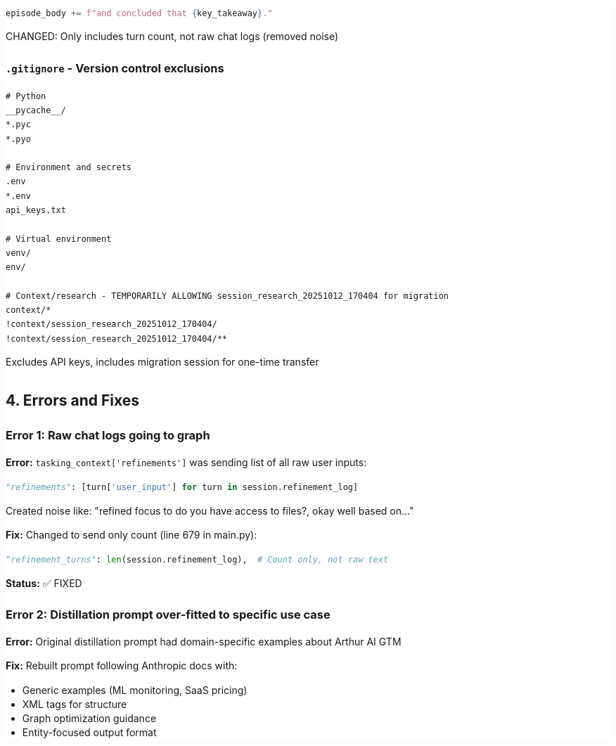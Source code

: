 ```python
episode_body += f"and concluded that {key_takeaway}."
```
CHANGED: Only includes turn count, not raw chat logs (removed noise)

### `.gitignore` - Version control exclusions

```
# Python
__pycache__/
*.pyc
*.pyo

# Environment and secrets
.env
*.env
api_keys.txt

# Virtual environment
venv/
env/

# Context/research - TEMPORARILY ALLOWING session_research_20251012_170404 for migration
context/*
!context/session_research_20251012_170404/
!context/session_research_20251012_170404/**
```
Excludes API keys, includes migration session for one-time transfer

## 4. Errors and Fixes

### Error 1: Raw chat logs going to graph
**Error:** `tasking_context['refinements']` was sending list of all raw user inputs:
```python
"refinements": [turn['user_input'] for turn in session.refinement_log]
```
Created noise like: "refined focus to do you have access to files?, okay well based on..."

**Fix:** Changed to send only count (line 679 in main.py):
```python
"refinement_turns": len(session.refinement_log),  # Count only, not raw text
```

**Status:** ✅ FIXED

### Error 2: Distillation prompt over-fitted to specific use case
**Error:** Original distillation prompt had domain-specific examples about Arthur AI GTM

**Fix:** Rebuilt prompt following Anthropic docs with:
- Generic examples (ML monitoring, SaaS pricing)
- XML tags for structure
- Graph optimization guidance
- Entity-focused output format
